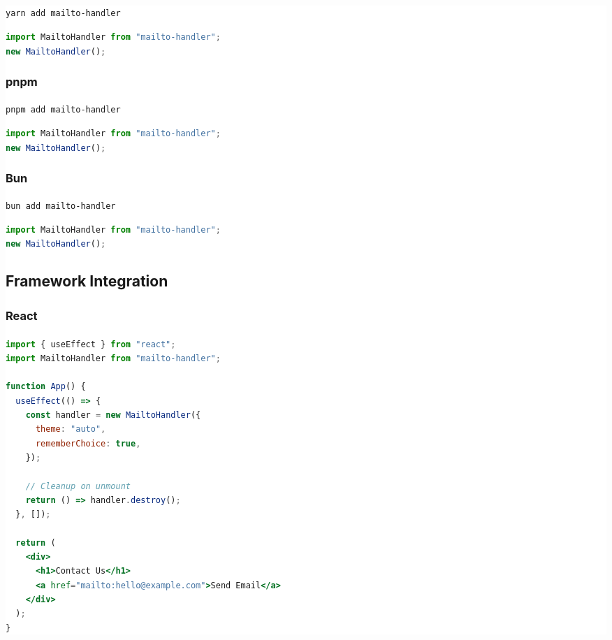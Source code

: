 ```bash
yarn add mailto-handler
```

```javascript
import MailtoHandler from "mailto-handler";
new MailtoHandler();
```

### pnpm

```bash
pnpm add mailto-handler
```

```javascript
import MailtoHandler from "mailto-handler";
new MailtoHandler();
```

### Bun

```bash
bun add mailto-handler
```

```javascript
import MailtoHandler from "mailto-handler";
new MailtoHandler();
```

## Framework Integration

### React

```jsx
import { useEffect } from "react";
import MailtoHandler from "mailto-handler";

function App() {
  useEffect(() => {
    const handler = new MailtoHandler({
      theme: "auto",
      rememberChoice: true,
    });

    // Cleanup on unmount
    return () => handler.destroy();
  }, []);

  return (
    <div>
      <h1>Contact Us</h1>
      <a href="mailto:hello@example.com">Send Email</a>
    </div>
  );
}
```
